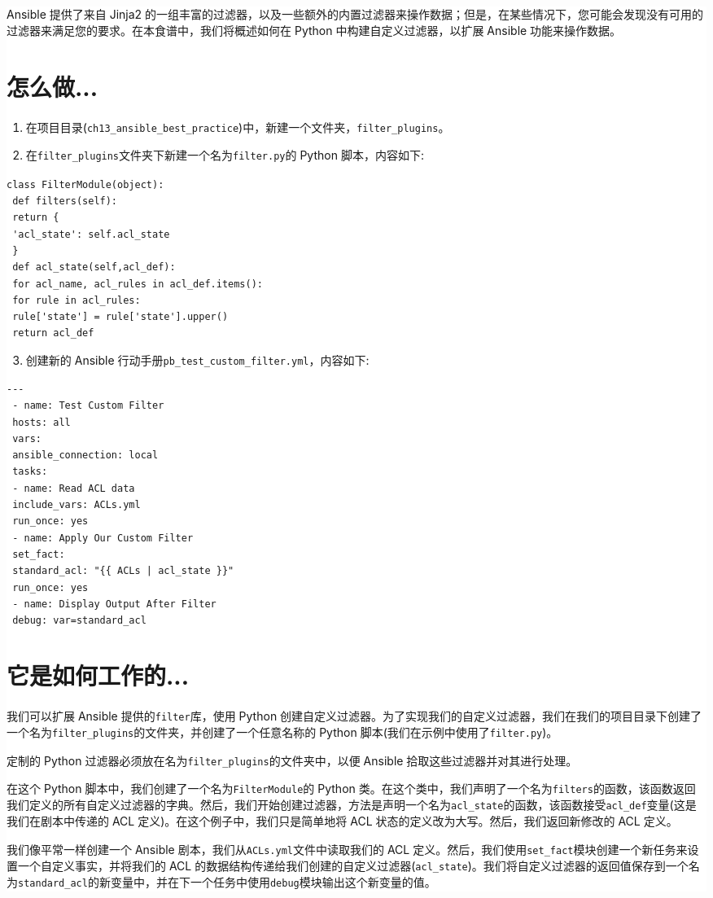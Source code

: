 Ansible 提供了来自 Jinja2 的一组丰富的过滤器，以及一些额外的内置过滤器来操作数据；但是，在某些情况下，您可能会发现没有可用的过滤器来满足您的要求。在本食谱中，我们将概述如何在 Python 中构建自定义过滤器，以扩展 Ansible 功能来操作数据。

# 怎么做...

1.  在项目目录(`ch13_ansible_best_practice`)中，新建一个文件夹，`filter_plugins`。

2.  在`filter_plugins`文件夹下新建一个名为`filter.py`的 Python 脚本，内容如下:

```
class FilterModule(object):
 def filters(self):
 return {
 'acl_state': self.acl_state
 }
 def acl_state(self,acl_def):
 for acl_name, acl_rules in acl_def.items():
 for rule in acl_rules:
 rule['state'] = rule['state'].upper()
 return acl_def
```

3.  创建新的 Ansible 行动手册`pb_test_custom_filter.yml`，内容如下:

```
---
 - name: Test Custom Filter
 hosts: all
 vars:
 ansible_connection: local
 tasks:
 - name: Read ACL data
 include_vars: ACLs.yml
 run_once: yes
 - name: Apply Our Custom Filter
 set_fact:
 standard_acl: "{{ ACLs | acl_state }}"
 run_once: yes
 - name: Display Output After Filter
 debug: var=standard_acl
```

# 它是如何工作的...

我们可以扩展 Ansible 提供的`filter`库，使用 Python 创建自定义过滤器。为了实现我们的自定义过滤器，我们在我们的项目目录下创建了一个名为`filter_plugins`的文件夹，并创建了一个任意名称的 Python 脚本(我们在示例中使用了`filter.py`)。

定制的 Python 过滤器必须放在名为`filter_plugins`的文件夹中，以便 Ansible 拾取这些过滤器并对其进行处理。

在这个 Python 脚本中，我们创建了一个名为`FilterModule`的 Python 类。在这个类中，我们声明了一个名为`filters`的函数，该函数返回我们定义的所有自定义过滤器的字典。然后，我们开始创建过滤器，方法是声明一个名为`acl_state`的函数，该函数接受`acl_def`变量(这是我们在剧本中传递的 ACL 定义)。在这个例子中，我们只是简单地将 ACL 状态的定义改为大写。然后，我们返回新修改的 ACL 定义。

我们像平常一样创建一个 Ansible 剧本，我们从`ACLs.yml`文件中读取我们的 ACL 定义。然后，我们使用`set_fact`模块创建一个新任务来设置一个自定义事实，并将我们的 ACL 的数据结构传递给我们创建的自定义过滤器(`acl_state`)。我们将自定义过滤器的返回值保存到一个名为`standard_acl`的新变量中，并在下一个任务中使用`debug`模块输出这个新变量的值。
